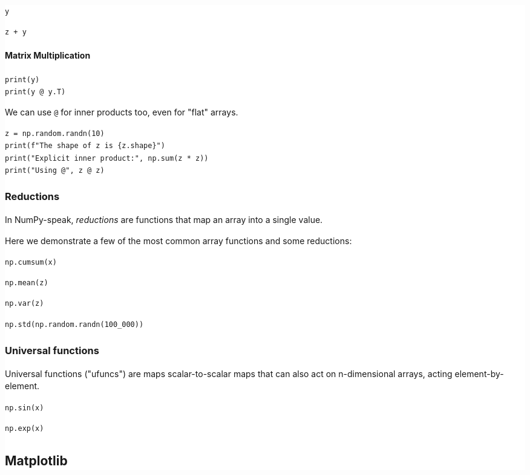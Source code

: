 ```{code-cell} ipython3
y
```

```{code-cell} ipython3
z + y
```

#### Matrix Multiplication

```{code-cell} ipython3
print(y)
print(y @ y.T)
```

We can use `@` for inner products too, even for "flat" arrays.

```{code-cell} ipython3
z = np.random.randn(10)
print(f"The shape of z is {z.shape}")
print("Explicit inner product:", np.sum(z * z))
print("Using @", z @ z)
```

### Reductions

In NumPy-speak, *reductions* are functions that map an array into a single value.

Here we demonstrate a few of the most common array functions and some reductions:

```{code-cell} ipython3
np.cumsum(x)
```

```{code-cell} ipython3
np.mean(z)
```

```{code-cell} ipython3
np.var(z)
```

```{code-cell} ipython3
np.std(np.random.randn(100_000))
```

### Universal functions

Universal functions ("ufuncs") are maps scalar-to-scalar maps
that can also act on n-dimensional arrays, acting element-by-element.

```{code-cell} ipython3
np.sin(x)
```

```{code-cell} ipython3
np.exp(x)
```

## Matplotlib
